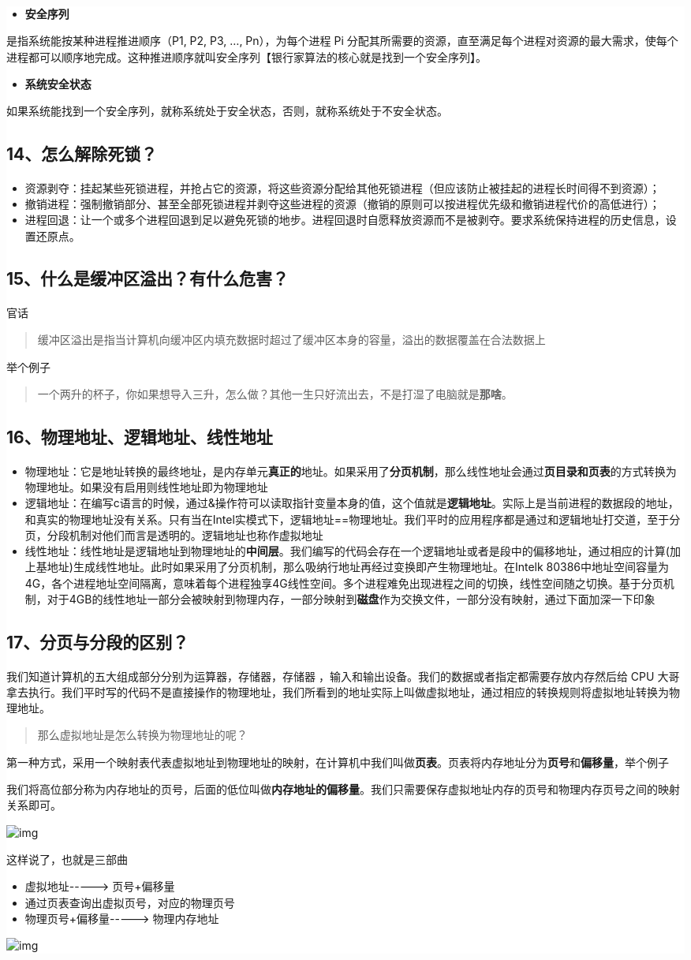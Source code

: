 - **安全序列**

是指系统能按某种进程推进顺序（P1, P2, P3, …, Pn），为每个进程 Pi 分配其所需要的资源，直至满足每个进程对资源的最大需求，使每个进程都可以顺序地完成。这种推进顺序就叫安全序列【银行家算法的核心就是找到一个安全序列】。

- **系统安全状态**

如果系统能找到一个安全序列，就称系统处于安全状态，否则，就称系统处于不安全状态。

## **14、怎么解除死锁？**

- 资源剥夺：挂起某些死锁进程，并抢占它的资源，将这些资源分配给其他死锁进程（但应该防止被挂起的进程长时间得不到资源）；
- 撤销进程：强制撤销部分、甚至全部死锁进程并剥夺这些进程的资源（撤销的原则可以按进程优先级和撤销进程代价的高低进行）；
- 进程回退：让一个或多个进程回退到足以避免死锁的地步。进程回退时自愿释放资源而不是被剥夺。要求系统保持进程的历史信息，设置还原点。

## **15、什么是缓冲区溢出？有什么危害？**

官话

> 缓冲区溢出是指当计算机向缓冲区内填充数据时超过了缓冲区本身的容量，溢出的数据覆盖在合法数据上

举个例子

> 一个两升的杯子，你如果想导入三升，怎么做？其他一生只好流出去，不是打湿了电脑就是**那啥**。

## **16、物理地址、逻辑地址、线性地址**

- 物理地址：它是地址转换的最终地址，是内存单元**真正的**地址。如果采用了**分页机制**，那么线性地址会通过**页目录和页表**的方式转换为物理地址。如果没有启用则线性地址即为物理地址
- 逻辑地址：在编写c语言的时候，通过&操作符可以读取指针变量本身的值，这个值就是**逻辑地址**。实际上是当前进程的数据段的地址，和真实的物理地址没有关系。只有当在Intel实模式下，逻辑地址==物理地址。我们平时的应用程序都是通过和逻辑地址打交道，至于分页，分段机制对他们而言是透明的。逻辑地址也称作虚拟地址
- 线性地址：线性地址是逻辑地址到物理地址的**中间层**。我们编写的代码会存在一个逻辑地址或者是段中的偏移地址，通过相应的计算(加上基地址)生成线性地址。此时如果采用了分页机制，那么吸纳行地址再经过变换即产生物理地址。在Intelk 80386中地址空间容量为4G，各个进程地址空间隔离，意味着每个进程独享4G线性空间。多个进程难免出现进程之间的切换，线性空间随之切换。基于分页机制，对于4GB的线性地址一部分会被映射到物理内存，一部分映射到**磁盘**作为交换文件，一部分没有映射，通过下面加深一下印象

## **17、分页与分段的区别？**

我们知道计算机的五大组成部分分别为运算器，存储器，存储器 ，输入和输出设备。我们的数据或者指定都需要存放内存然后给 CPU 大哥拿去执行。我们平时写的代码不是直接操作的物理地址，我们所看到的地址实际上叫做虚拟地址，通过相应的转换规则将虚拟地址转换为物理地址。

> 那么虚拟地址是怎么转换为物理地址的呢？

第一种方式，采用一个映射表代表虚拟地址到物理地址的映射，在计算机中我们叫做**页表**。页表将内存地址分为**页号**和**偏移量**，举个例子

我们将高位部分称为内存地址的页号，后面的低位叫做**内存地址的偏移量**。我们只需要保存虚拟地址内存的页号和物理内存页号之间的映射关系即可。

![img](https://pic3.zhimg.com/80/v2-4ad9a69334c57f70c6d8293e7a6b3066_1440w.jpg)

这样说了，也就是三部曲

- 虚拟地址-----> 页号+偏移量
- 通过页表查询出虚拟页号，对应的物理页号
- 物理页号+偏移量-----> 物理内存地址

![img](https://pic4.zhimg.com/80/v2-7bb07c9a118682a8ba2bf3c928180053_1440w.jpg)
